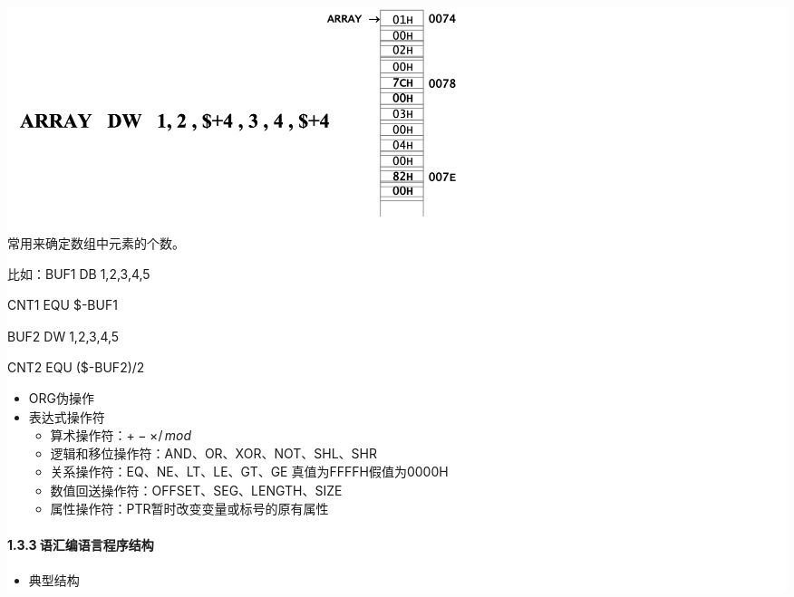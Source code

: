 <img src="figures/1-9.png" alt="1-9" style="zoom:50%;" />

常用来确定数组中元素的个数。

比如：BUF1 DB 1,2,3,4,5

CNT1 EQU $-BUF1

BUF2 DW 1,2,3,4,5

CNT2 EQU ($-BUF2)/2

- ORG伪操作
- 表达式操作符
  - 算术操作符：$+ - \times / \, mod$
  - 逻辑和移位操作符：AND、OR、XOR、NOT、SHL、SHR
  - 关系操作符：EQ、NE、LT、LE、GT、GE 真值为FFFFH假值为0000H
  - 数值回送操作符：OFFSET、SEG、LENGTH、SIZE
  - 属性操作符：PTR暂时改变变量或标号的原有属性

#### 1.3.3 语汇编语言程序结构

- 典型结构
